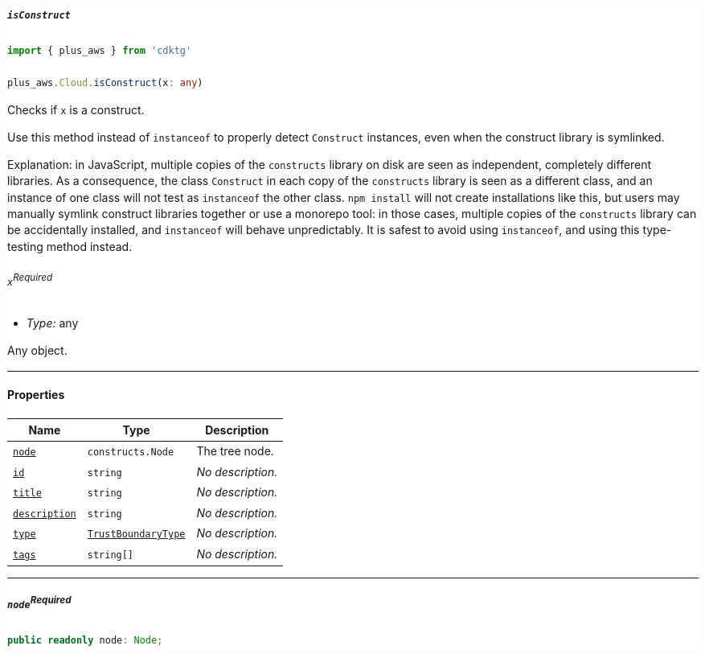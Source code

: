 ##### `isConstruct` <a name="isConstruct" id="cdktg.plus_aws.Cloud.isConstruct"></a>

```typescript
import { plus_aws } from 'cdktg'

plus_aws.Cloud.isConstruct(x: any)
```

Checks if `x` is a construct.

Use this method instead of `instanceof` to properly detect `Construct`
instances, even when the construct library is symlinked.

Explanation: in JavaScript, multiple copies of the `constructs` library on
disk are seen as independent, completely different libraries. As a
consequence, the class `Construct` in each copy of the `constructs` library
is seen as a different class, and an instance of one class will not test as
`instanceof` the other class. `npm install` will not create installations
like this, but users may manually symlink construct libraries together or
use a monorepo tool: in those cases, multiple copies of the `constructs`
library can be accidentally installed, and `instanceof` will behave
unpredictably. It is safest to avoid using `instanceof`, and using
this type-testing method instead.

###### `x`<sup>Required</sup> <a name="x" id="cdktg.plus_aws.Cloud.isConstruct.parameter.x"></a>

- *Type:* any

Any object.

---

#### Properties <a name="Properties" id="Properties"></a>

| **Name** | **Type** | **Description** |
| --- | --- | --- |
| <code><a href="#cdktg.plus_aws.Cloud.property.node">node</a></code> | <code>constructs.Node</code> | The tree node. |
| <code><a href="#cdktg.plus_aws.Cloud.property.id">id</a></code> | <code>string</code> | *No description.* |
| <code><a href="#cdktg.plus_aws.Cloud.property.title">title</a></code> | <code>string</code> | *No description.* |
| <code><a href="#cdktg.plus_aws.Cloud.property.description">description</a></code> | <code>string</code> | *No description.* |
| <code><a href="#cdktg.plus_aws.Cloud.property.type">type</a></code> | <code><a href="#cdktg.TrustBoundaryType">TrustBoundaryType</a></code> | *No description.* |
| <code><a href="#cdktg.plus_aws.Cloud.property.tags">tags</a></code> | <code>string[]</code> | *No description.* |

---

##### `node`<sup>Required</sup> <a name="node" id="cdktg.plus_aws.Cloud.property.node"></a>

```typescript
public readonly node: Node;
```
